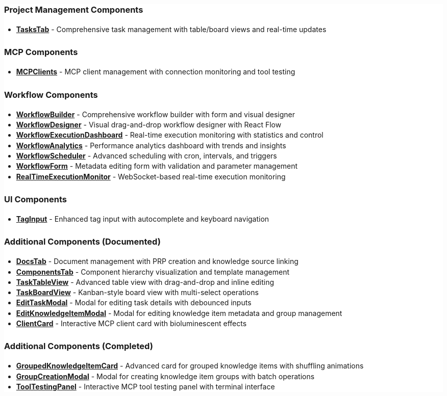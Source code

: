 ### Project Management Components
- **[TasksTab](./components/TasksTab.md)** - Comprehensive task management with table/board views and real-time updates

### MCP Components
- **[MCPClients](./components/MCPClients.md)** - MCP client management with connection monitoring and tool testing

### Workflow Components
- **[WorkflowBuilder](./components/WorkflowBuilder.md)** - Comprehensive workflow builder with form and visual designer
- **[WorkflowDesigner](./components/WorkflowDesigner.md)** - Visual drag-and-drop workflow designer with React Flow
- **[WorkflowExecutionDashboard](./components/WorkflowExecutionDashboard.md)** - Real-time execution monitoring with statistics and control
- **[WorkflowAnalytics](./components/WorkflowAnalytics.md)** - Performance analytics dashboard with trends and insights
- **[WorkflowScheduler](./components/WorkflowScheduler.md)** - Advanced scheduling with cron, intervals, and triggers
- **[WorkflowForm](./components/WorkflowForm.md)** - Metadata editing form with validation and parameter management
- **[RealTimeExecutionMonitor](./components/RealTimeExecutionMonitor.md)** - WebSocket-based real-time execution monitoring

### UI Components
- **[TagInput](./components/TagInput.md)** - Enhanced tag input with autocomplete and keyboard navigation

### Additional Components (Documented)
- **[DocsTab](./components/DocsTab.md)** - Document management with PRP creation and knowledge source linking
- **[ComponentsTab](./components/ComponentsTab.md)** - Component hierarchy visualization and template management
- **[TaskTableView](./components/TaskTableView.md)** - Advanced table view with drag-and-drop and inline editing
- **[TaskBoardView](./components/TaskBoardView.md)** - Kanban-style board view with multi-select operations
- **[EditTaskModal](./components/EditTaskModal.md)** - Modal for editing task details with debounced inputs
- **[EditKnowledgeItemModal](./components/EditKnowledgeItemModal.md)** - Modal for editing knowledge item metadata and group management
- **[ClientCard](./components/ClientCard.md)** - Interactive MCP client card with bioluminescent effects

### Additional Components (Completed)
- **[GroupedKnowledgeItemCard](./components/GroupedKnowledgeItemCard.md)** - Advanced card for grouped knowledge items with shuffling animations
- **[GroupCreationModal](./components/GroupCreationModal.md)** - Modal for creating knowledge item groups with batch operations
- **[ToolTestingPanel](./components/ToolTestingPanel.md)** - Interactive MCP tool testing panel with terminal interface
